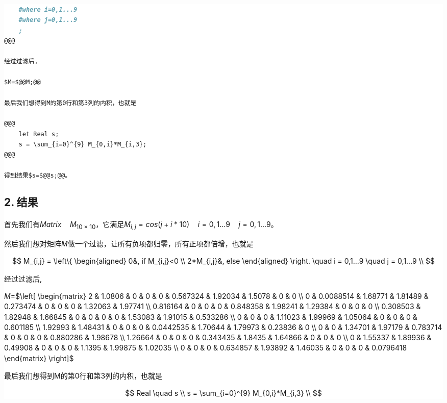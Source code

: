 ```markdown
    #where i=0,1...9
    #where j=0,1...9
    ;
@@@

经过过滤后,

$M=$@@M;@@

最后我们想得到M的第0行和第3列的内积，也就是

@@@
    let Real s;
    s = \sum_{i=0}^{9} M_{0,i}*M_{i,3};
@@@

得到结果$s=$@@s;@@。
```

## 2. 结果


首先我们有$Matrix \quad M_{10 \times 10}$，它满足$M_{i,j} = cos(j+i*10) \quad i = 0,1...9 \quad j = 0,1...9$。

然后我们想对矩阵$M$做一个过滤，让所有负项都归零，所有正项都倍增，也就是

$$
M_{i,j} = \left\{
\begin{aligned}
	0&, if M_{i,j}<0 \\
	2*M_{i,j}&, else
\end{aligned}
\right. \quad i = 0,1...9 \quad j = 0,1...9 \\
$$


经过过滤后,

$M=$$\left[ \begin{matrix} 	2 & 	1.0806 & 	0 & 	0 & 	0 & 	0.567324 & 	1.92034 & 	1.5078 & 	0 & 	0 \\ 	0 & 	0.0088514 & 	1.68771 & 	1.81489 & 	0.273474 & 	0 & 	0 & 	0 & 	1.32063 & 	1.97741 \\ 	0.816164 & 	0 & 	0 & 	0 & 	0.848358 & 	1.98241 & 	1.29384 & 	0 & 	0 & 	0 \\ 	0.308503 & 	1.82948 & 	1.66845 & 	0 & 	0 & 	0 & 	0 & 	1.53083 & 	1.91015 & 	0.533286 \\ 	0 & 	0 & 	0 & 	1.11023 & 	1.99969 & 	1.05064 & 	0 & 	0 & 	0 & 	0.601185 \\ 	1.92993 & 	1.48431 & 	0 & 	0 & 	0 & 	0.0442535 & 	1.70644 & 	1.79973 & 	0.23836 & 	0 \\ 	0 & 	0 & 	1.34701 & 	1.97179 & 	0.783714 & 	0 & 	0 & 	0 & 	0.880286 & 	1.98678 \\ 	1.26664 & 	0 & 	0 & 	0 & 	0.343435 & 	1.8435 & 	1.64866 & 	0 & 	0 & 	0 \\ 	0 & 	1.55337 & 	1.89936 & 	0.49908 & 	0 & 	0 & 	0 & 	1.1395 & 	1.99875 & 	1.02035 \\ 	0 & 	0 & 	0 & 	0.634857 & 	1.93892 & 	1.46035 & 	0 & 	0 & 	0 & 	0.0796418 \end{matrix} \right]$

最后我们想得到M的第0行和第3列的内积，也就是

$$
Real \quad s \\
s = \sum_{i=0}^{9} M_{0,i}*M_{i,3} \\
$$
